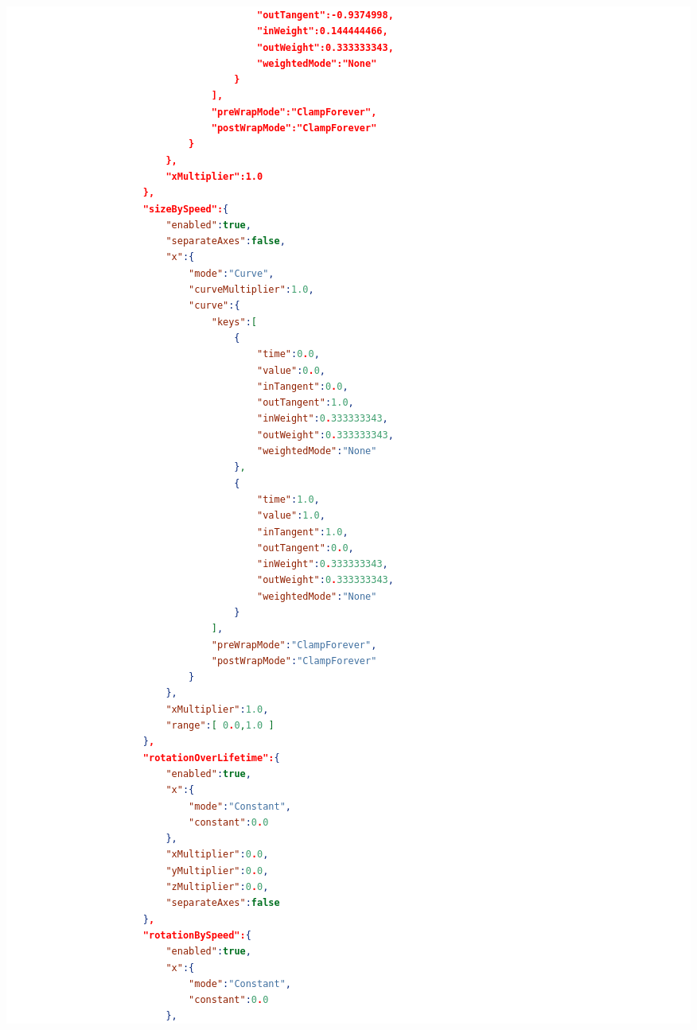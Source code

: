 ```json
                                            "outTangent":-0.9374998,
                                            "inWeight":0.144444466,
                                            "outWeight":0.333333343,
                                            "weightedMode":"None"
                                        }
                                    ],
                                    "preWrapMode":"ClampForever",
                                    "postWrapMode":"ClampForever"
                                }
                            },
                            "xMultiplier":1.0
                        },
                        "sizeBySpeed":{
                            "enabled":true,
                            "separateAxes":false,
                            "x":{
                                "mode":"Curve",
                                "curveMultiplier":1.0,
                                "curve":{
                                    "keys":[
                                        {
                                            "time":0.0,
                                            "value":0.0,
                                            "inTangent":0.0,
                                            "outTangent":1.0,
                                            "inWeight":0.333333343,
                                            "outWeight":0.333333343,
                                            "weightedMode":"None"
                                        },
                                        {
                                            "time":1.0,
                                            "value":1.0,
                                            "inTangent":1.0,
                                            "outTangent":0.0,
                                            "inWeight":0.333333343,
                                            "outWeight":0.333333343,
                                            "weightedMode":"None"
                                        }
                                    ],
                                    "preWrapMode":"ClampForever",
                                    "postWrapMode":"ClampForever"
                                }
                            },
                            "xMultiplier":1.0,
                            "range":[ 0.0,1.0 ]
                        },
                        "rotationOverLifetime":{
                            "enabled":true,
                            "x":{
                                "mode":"Constant",
                                "constant":0.0
                            },
                            "xMultiplier":0.0,
                            "yMultiplier":0.0,
                            "zMultiplier":0.0,
                            "separateAxes":false
                        },
                        "rotationBySpeed":{
                            "enabled":true,
                            "x":{
                                "mode":"Constant",
                                "constant":0.0
                            },
```